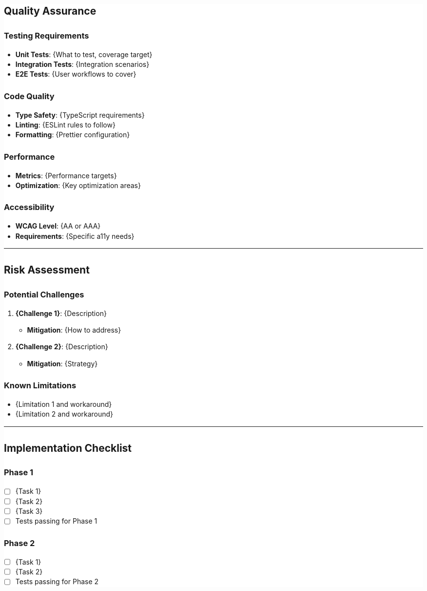 
## Quality Assurance

### Testing Requirements
- **Unit Tests**: {What to test, coverage target}
- **Integration Tests**: {Integration scenarios}
- **E2E Tests**: {User workflows to cover}

### Code Quality
- **Type Safety**: {TypeScript requirements}
- **Linting**: {ESLint rules to follow}
- **Formatting**: {Prettier configuration}

### Performance
- **Metrics**: {Performance targets}
- **Optimization**: {Key optimization areas}

### Accessibility
- **WCAG Level**: {AA or AAA}
- **Requirements**: {Specific a11y needs}

---

## Risk Assessment

### Potential Challenges
1. **{Challenge 1}**: {Description}
   - **Mitigation**: {How to address}

2. **{Challenge 2}**: {Description}
   - **Mitigation**: {Strategy}

### Known Limitations
- {Limitation 1 and workaround}
- {Limitation 2 and workaround}

---

## Implementation Checklist

### Phase 1
- [ ] {Task 1}
- [ ] {Task 2}
- [ ] {Task 3}
- [ ] Tests passing for Phase 1

### Phase 2
- [ ] {Task 1}
- [ ] {Task 2}
- [ ] Tests passing for Phase 2
